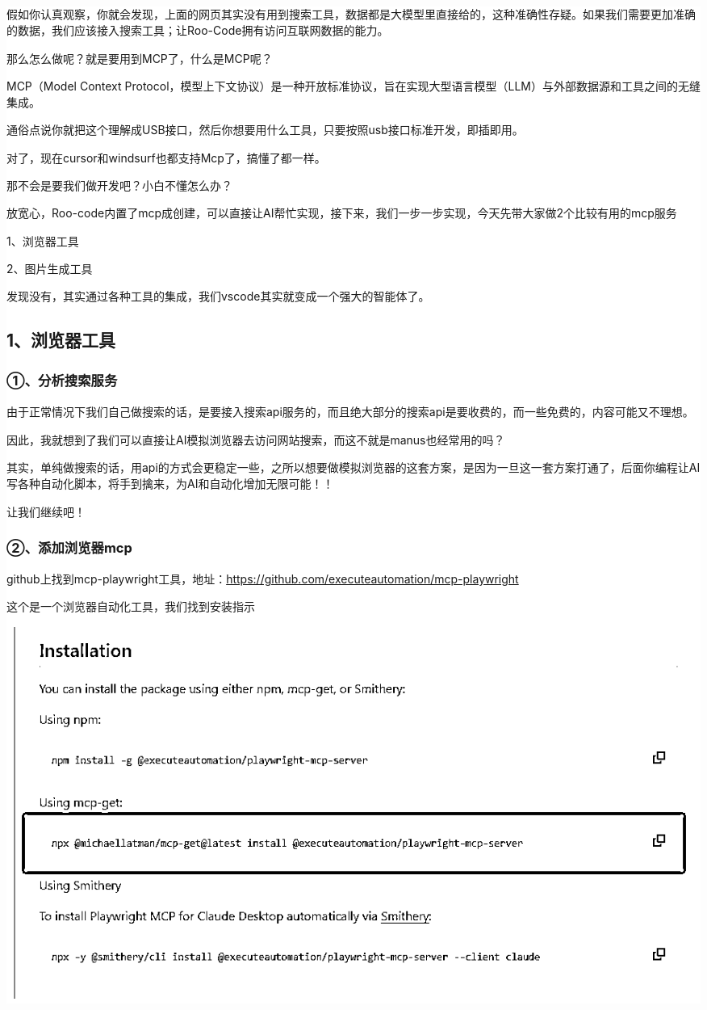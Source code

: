 假如你认真观察，你就会发现，上面的网页其实没有用到搜索工具，数据都是大模型里直接给的，这种准确性存疑。如果我们需要更加准确的数据，我们应该接入搜索工具；让Roo-Code拥有访问互联网数据的能力。

那么怎么做呢？就是要用到MCP了，什么是MCP呢？

MCP（Model Context Protocol，模型上下文协议）是一种开放标准协议，旨在实现大型语言模型（LLM）与外部数据源和工具之间的无缝集成。

通俗点说你就把这个理解成USB接口，然后你想要用什么工具，只要按照usb接口标准开发，即插即用。

对了，现在cursor和windsurf也都支持Mcp了，搞懂了都一样。

那不会是要我们做开发吧？小白不懂怎么办？

放宽心，Roo-code内置了mcp成创建，可以直接让AI帮忙实现，接下来，我们一步一步实现，今天先带大家做2个比较有用的mcp服务

1、浏览器工具

2、图片生成工具

发现没有，其实通过各种工具的集成，我们vscode其实就变成一个强大的智能体了。

## 1、浏览器工具

### ①、分析搜索服务

由于正常情况下我们自己做搜索的话，是要接入搜索api服务的，而且绝大部分的搜索api是要收费的，而一些免费的，内容可能又不理想。

因此，我就想到了我们可以直接让AI模拟浏览器去访问网站搜索，而这不就是manus也经常用的吗？

其实，单纯做搜索的话，用api的方式会更稳定一些，之所以想要做模拟浏览器的这套方案，是因为一旦这一套方案打通了，后面你编程让AI写各种自动化脚本，将手到擒来，为AI和自动化增加无限可能！！

让我们继续吧！

### ②、添加浏览器mcp

github上找到mcp-playwright工具，地址：https://github.com/executeautomation/mcp-playwright

这个是一个浏览器自动化工具，我们找到安装指示

![](img/8e71770266ff669ac0ac948b0581dd96.png)
